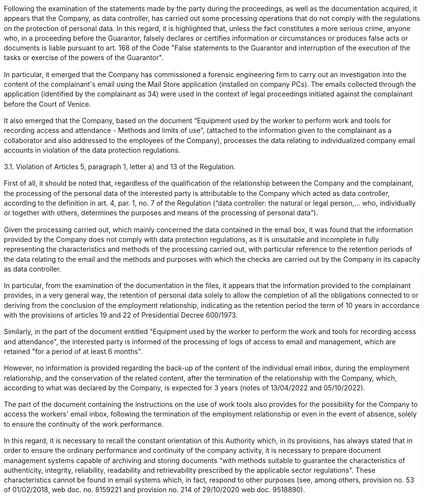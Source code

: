 Following the examination of the statements made by the party during the proceedings, as well as the documentation acquired, it appears that the Company, as data controller, has carried out some processing operations that do not comply with the regulations on the protection of personal data. In this regard, it is highlighted that, unless the fact constitutes a more serious crime, anyone who, in a proceeding before the Guarantor, falsely declares or certifies information or circumstances or produces false acts or documents is liable pursuant to art. 168 of the Code "False statements to the Guarantor and interruption of the execution of the tasks or exercise of the powers of the Guarantor".

In particular, it emerged that the Company has commissioned a forensic engineering firm to carry out an investigation into the content of the complainant's email using the Mail Store application (installed on company PCs). The emails collected through the application (identified by the complainant as 34) were used in the context of legal proceedings initiated against the complainant before the Court of Venice.

It also emerged that the Company, based on the document “Equipment used by the worker to perform work and tools for recording access and attendance - Methods and limits of use”, (attached to the information given to the complainant as a collaborator and also addressed to the employees of the Company), processes the data relating to individualized company email accounts in violation of the data protection regulations.

3.1. Violation of Articles 5, paragraph 1, letter a) and 13 of the Regulation.

First of all, it should be noted that, regardless of the qualification of the relationship between the Company and the complainant, the processing of the personal data of the interested party is attributable to the Company which acted as data controller, according to the definition in art. 4, par. 1, no. 7 of the Regulation (“data controller: the natural or legal person,… who, individually or together with others, determines the purposes and means of the processing of personal data”).

Given the processing carried out, which mainly concerned the data contained in the email box, it was found that the information provided by the Company does not comply with data protection regulations, as it is unsuitable and incomplete in fully representing the characteristics and methods of the processing carried out, with particular reference to the retention periods of the data relating to the email and the methods and purposes with which the checks are carried out by the Company in its capacity as data controller.

In particular, from the examination of the documentation in the files, it appears that the information provided to the complainant provides, in a very general way, the retention of personal data solely to allow the completion of all the obligations connected to or deriving from the conclusion of the employment relationship, indicating as the retention period the term of 10 years in accordance with the provisions of articles 19 and 22 of Presidential Decree 600/1973.

Similarly, in the part of the document entitled "Equipment used by the worker to perform the work and tools for recording access and attendance", the interested party is informed of the processing of logs of access to email and management, which are retained "for a period of at least 6 months".

However, no information is provided regarding the back-up of the content of the individual email inbox, during the employment relationship, and the conservation of the related content, after the termination of the relationship with the Company, which, according to what was declared by the Company, is expected for 3 years (notes of 13/04/2022 and 05/10/2022).

The part of the document containing the instructions on the use of work tools also provides for the possibility for the Company to access the workers' email inbox, following the termination of the employment relationship or even in the event of absence, solely to ensure the continuity of the work performance.

In this regard, it is necessary to recall the constant orientation of this Authority which, in its provisions, has always stated that in order to ensure the ordinary performance and continuity of the company activity, it is necessary to prepare document management systems capable of archiving and storing documents "with methods suitable to guarantee the characteristics of authenticity, integrity, reliability, readability and retrievability prescribed by the applicable sector regulations". These characteristics cannot be found in email systems which, in fact, respond to other purposes (see, among others, provision no. 53 of 01/02/2018, web doc. no. 8159221 and provision no. 214 of 29/10/2020 web doc. 9518890).
